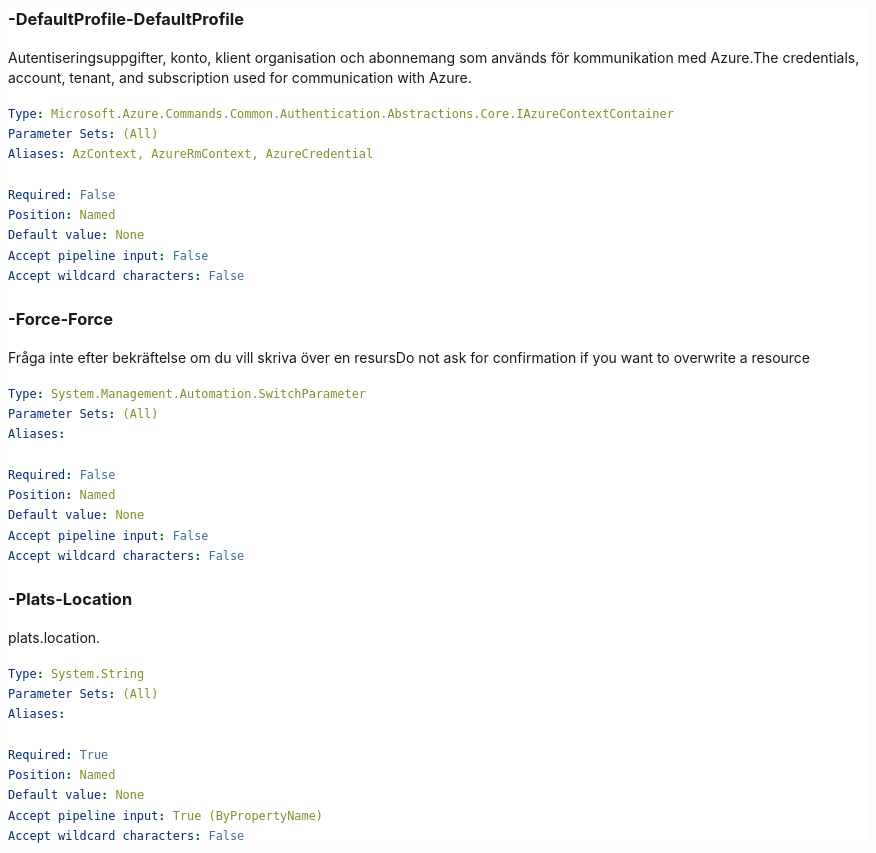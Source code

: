 ### <span data-ttu-id="7d2c7-115">-DefaultProfile</span><span class="sxs-lookup"><span data-stu-id="7d2c7-115">-DefaultProfile</span></span>
<span data-ttu-id="7d2c7-116">Autentiseringsuppgifter, konto, klient organisation och abonnemang som används för kommunikation med Azure.</span><span class="sxs-lookup"><span data-stu-id="7d2c7-116">The credentials, account, tenant, and subscription used for communication with Azure.</span></span>

```yaml
Type: Microsoft.Azure.Commands.Common.Authentication.Abstractions.Core.IAzureContextContainer
Parameter Sets: (All)
Aliases: AzContext, AzureRmContext, AzureCredential

Required: False
Position: Named
Default value: None
Accept pipeline input: False
Accept wildcard characters: False
```

### <span data-ttu-id="7d2c7-117">-Force</span><span class="sxs-lookup"><span data-stu-id="7d2c7-117">-Force</span></span>
<span data-ttu-id="7d2c7-118">Fråga inte efter bekräftelse om du vill skriva över en resurs</span><span class="sxs-lookup"><span data-stu-id="7d2c7-118">Do not ask for confirmation if you want to overwrite a resource</span></span>

```yaml
Type: System.Management.Automation.SwitchParameter
Parameter Sets: (All)
Aliases:

Required: False
Position: Named
Default value: None
Accept pipeline input: False
Accept wildcard characters: False
```

### <span data-ttu-id="7d2c7-119">-Plats</span><span class="sxs-lookup"><span data-stu-id="7d2c7-119">-Location</span></span>
<span data-ttu-id="7d2c7-120">plats.</span><span class="sxs-lookup"><span data-stu-id="7d2c7-120">location.</span></span>

```yaml
Type: System.String
Parameter Sets: (All)
Aliases:

Required: True
Position: Named
Default value: None
Accept pipeline input: True (ByPropertyName)
Accept wildcard characters: False
```
